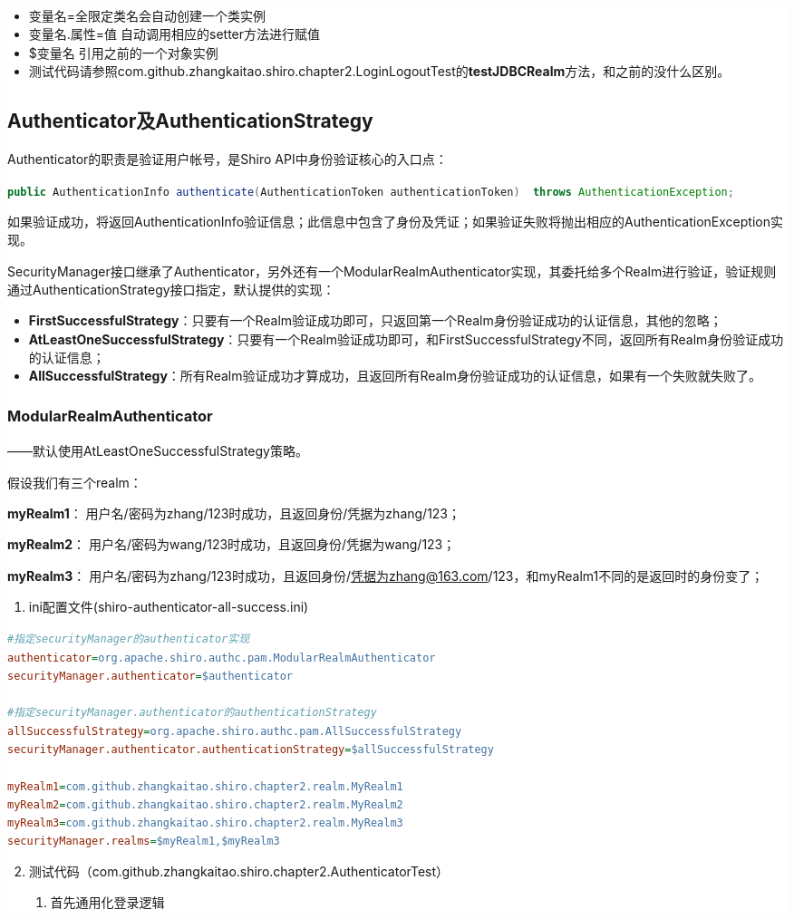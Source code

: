   - 变量名=全限定类名会自动创建一个类实例
   - 变量名.属性=值 自动调用相应的setter方法进行赋值
   - $变量名 引用之前的一个对象实例 
   - 测试代码请参照com.github.zhangkaitao.shiro.chapter2.LoginLogoutTest的**testJDBCRealm**方法，和之前的没什么区别。

## Authenticator及AuthenticationStrategy

Authenticator的职责是验证用户帐号，是Shiro API中身份验证核心的入口点： 

```java
public AuthenticationInfo authenticate(AuthenticationToken authenticationToken)  throws AuthenticationException;   
```

如果验证成功，将返回AuthenticationInfo验证信息；此信息中包含了身份及凭证；如果验证失败将抛出相应的AuthenticationException实现。

SecurityManager接口继承了Authenticator，另外还有一个ModularRealmAuthenticator实现，其委托给多个Realm进行验证，验证规则通过AuthenticationStrategy接口指定，默认提供的实现：

- **FirstSuccessfulStrategy**：只要有一个Realm验证成功即可，只返回第一个Realm身份验证成功的认证信息，其他的忽略；
- **AtLeastOneSuccessfulStrategy**：只要有一个Realm验证成功即可，和FirstSuccessfulStrategy不同，返回所有Realm身份验证成功的认证信息；
- **AllSuccessfulStrategy**：所有Realm验证成功才算成功，且返回所有Realm身份验证成功的认证信息，如果有一个失败就失败了。 

### ModularRealmAuthenticator

——默认使用AtLeastOneSuccessfulStrategy策略。

假设我们有三个realm：

**myRealm1**： 用户名/密码为zhang/123时成功，且返回身份/凭据为zhang/123；

**myRealm2**： 用户名/密码为wang/123时成功，且返回身份/凭据为wang/123；

**myRealm3**： 用户名/密码为zhang/123时成功，且返回身份/凭据为zhang@163.com/123，和myRealm1不同的是返回时的身份变了；

1.  ini配置文件(shiro-authenticator-all-success.ini) 

```ini
#指定securityManager的authenticator实现  
authenticator=org.apache.shiro.authc.pam.ModularRealmAuthenticator  
securityManager.authenticator=$authenticator  
  
#指定securityManager.authenticator的authenticationStrategy  
allSuccessfulStrategy=org.apache.shiro.authc.pam.AllSuccessfulStrategy  
securityManager.authenticator.authenticationStrategy=$allSuccessfulStrategy

myRealm1=com.github.zhangkaitao.shiro.chapter2.realm.MyRealm1  
myRealm2=com.github.zhangkaitao.shiro.chapter2.realm.MyRealm2  
myRealm3=com.github.zhangkaitao.shiro.chapter2.realm.MyRealm3  
securityManager.realms=$myRealm1,$myRealm3  
```



2. 测试代码（com.github.zhangkaitao.shiro.chapter2.AuthenticatorTest）

   1. 首先通用化登录逻辑
